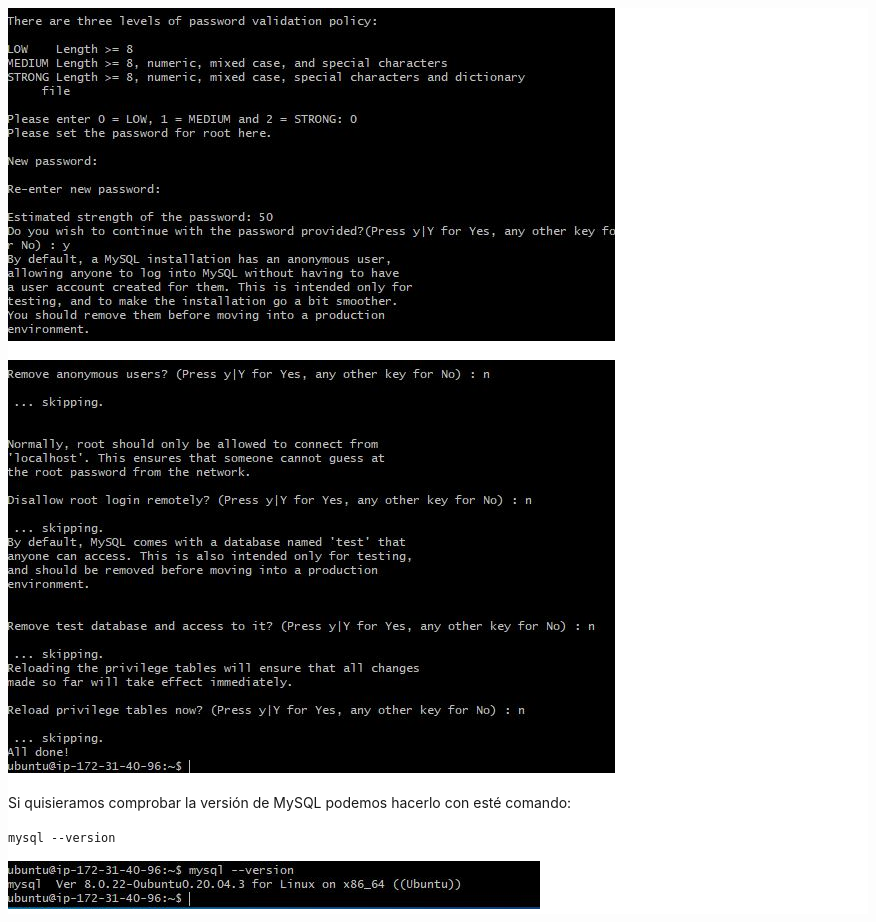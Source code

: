 ![MYSQL Instalación](https://github.com/julenarma/AWS/blob/main/Imagenes/MYSQL/3.JPG?raw=true)


![MYSQL Instalación](https://github.com/julenarma/AWS/blob/main/Imagenes/MYSQL/4.JPG?raw=true)



Si quisieramos comprobar la versión de MySQL podemos hacerlo con esté comando:

``mysql --version``


![MYSQL Instalación](https://github.com/julenarma/AWS/blob/main/Imagenes/MYSQL/5.JPG?raw=true)
